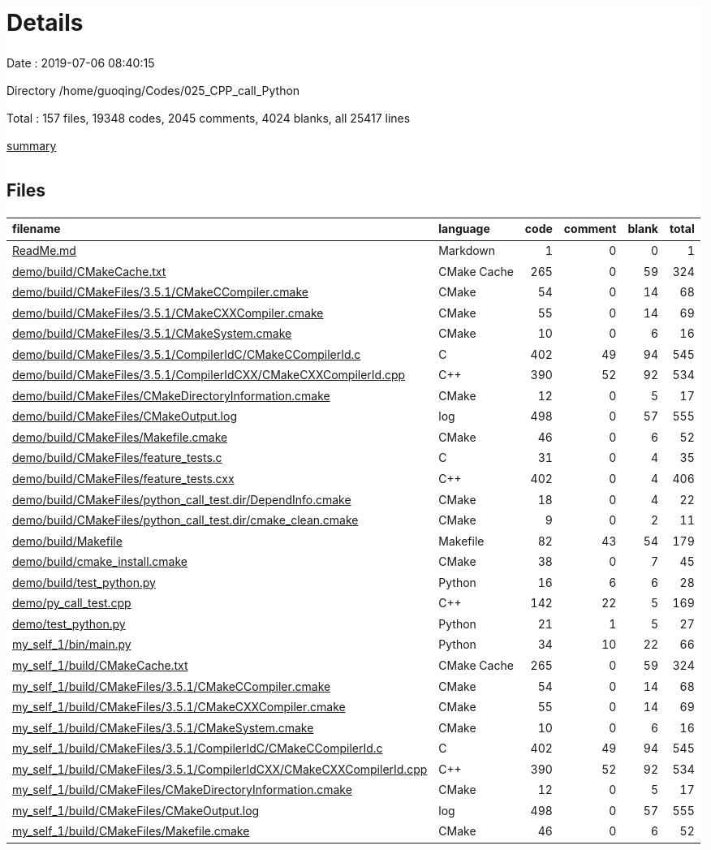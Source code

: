 # Details

Date : 2019-07-06 08:40:15

Directory /home/guoqing/Codes/025_CPP_call_Python

Total : 157 files,  19348 codes, 2045 comments, 4024 blanks, all 25417 lines

[summary](results.md)

## Files
| filename | language | code | comment | blank | total |
| :--- | :--- | ---: | ---: | ---: | ---: |
| [ReadMe.md](file:///home/guoqing/Codes/025_CPP_call_Python/ReadMe.md) | Markdown | 1 | 0 | 0 | 1 |
| [demo/build/CMakeCache.txt](file:///home/guoqing/Codes/025_CPP_call_Python/demo/build/CMakeCache.txt) | CMake Cache | 265 | 0 | 59 | 324 |
| [demo/build/CMakeFiles/3.5.1/CMakeCCompiler.cmake](file:///home/guoqing/Codes/025_CPP_call_Python/demo/build/CMakeFiles/3.5.1/CMakeCCompiler.cmake) | CMake | 54 | 0 | 14 | 68 |
| [demo/build/CMakeFiles/3.5.1/CMakeCXXCompiler.cmake](file:///home/guoqing/Codes/025_CPP_call_Python/demo/build/CMakeFiles/3.5.1/CMakeCXXCompiler.cmake) | CMake | 55 | 0 | 14 | 69 |
| [demo/build/CMakeFiles/3.5.1/CMakeSystem.cmake](file:///home/guoqing/Codes/025_CPP_call_Python/demo/build/CMakeFiles/3.5.1/CMakeSystem.cmake) | CMake | 10 | 0 | 6 | 16 |
| [demo/build/CMakeFiles/3.5.1/CompilerIdC/CMakeCCompilerId.c](file:///home/guoqing/Codes/025_CPP_call_Python/demo/build/CMakeFiles/3.5.1/CompilerIdC/CMakeCCompilerId.c) | C | 402 | 49 | 94 | 545 |
| [demo/build/CMakeFiles/3.5.1/CompilerIdCXX/CMakeCXXCompilerId.cpp](file:///home/guoqing/Codes/025_CPP_call_Python/demo/build/CMakeFiles/3.5.1/CompilerIdCXX/CMakeCXXCompilerId.cpp) | C++ | 390 | 52 | 92 | 534 |
| [demo/build/CMakeFiles/CMakeDirectoryInformation.cmake](file:///home/guoqing/Codes/025_CPP_call_Python/demo/build/CMakeFiles/CMakeDirectoryInformation.cmake) | CMake | 12 | 0 | 5 | 17 |
| [demo/build/CMakeFiles/CMakeOutput.log](file:///home/guoqing/Codes/025_CPP_call_Python/demo/build/CMakeFiles/CMakeOutput.log) | log | 498 | 0 | 57 | 555 |
| [demo/build/CMakeFiles/Makefile.cmake](file:///home/guoqing/Codes/025_CPP_call_Python/demo/build/CMakeFiles/Makefile.cmake) | CMake | 46 | 0 | 6 | 52 |
| [demo/build/CMakeFiles/feature_tests.c](file:///home/guoqing/Codes/025_CPP_call_Python/demo/build/CMakeFiles/feature_tests.c) | C | 31 | 0 | 4 | 35 |
| [demo/build/CMakeFiles/feature_tests.cxx](file:///home/guoqing/Codes/025_CPP_call_Python/demo/build/CMakeFiles/feature_tests.cxx) | C++ | 402 | 0 | 4 | 406 |
| [demo/build/CMakeFiles/python_call_test.dir/DependInfo.cmake](file:///home/guoqing/Codes/025_CPP_call_Python/demo/build/CMakeFiles/python_call_test.dir/DependInfo.cmake) | CMake | 18 | 0 | 4 | 22 |
| [demo/build/CMakeFiles/python_call_test.dir/cmake_clean.cmake](file:///home/guoqing/Codes/025_CPP_call_Python/demo/build/CMakeFiles/python_call_test.dir/cmake_clean.cmake) | CMake | 9 | 0 | 2 | 11 |
| [demo/build/Makefile](file:///home/guoqing/Codes/025_CPP_call_Python/demo/build/Makefile) | Makefile | 82 | 43 | 54 | 179 |
| [demo/build/cmake_install.cmake](file:///home/guoqing/Codes/025_CPP_call_Python/demo/build/cmake_install.cmake) | CMake | 38 | 0 | 7 | 45 |
| [demo/build/test_python.py](file:///home/guoqing/Codes/025_CPP_call_Python/demo/build/test_python.py) | Python | 16 | 6 | 6 | 28 |
| [demo/py_call_test.cpp](file:///home/guoqing/Codes/025_CPP_call_Python/demo/py_call_test.cpp) | C++ | 142 | 22 | 5 | 169 |
| [demo/test_python.py](file:///home/guoqing/Codes/025_CPP_call_Python/demo/test_python.py) | Python | 21 | 1 | 5 | 27 |
| [my_self_1/bin/main.py](file:///home/guoqing/Codes/025_CPP_call_Python/my_self_1/bin/main.py) | Python | 34 | 10 | 22 | 66 |
| [my_self_1/build/CMakeCache.txt](file:///home/guoqing/Codes/025_CPP_call_Python/my_self_1/build/CMakeCache.txt) | CMake Cache | 265 | 0 | 59 | 324 |
| [my_self_1/build/CMakeFiles/3.5.1/CMakeCCompiler.cmake](file:///home/guoqing/Codes/025_CPP_call_Python/my_self_1/build/CMakeFiles/3.5.1/CMakeCCompiler.cmake) | CMake | 54 | 0 | 14 | 68 |
| [my_self_1/build/CMakeFiles/3.5.1/CMakeCXXCompiler.cmake](file:///home/guoqing/Codes/025_CPP_call_Python/my_self_1/build/CMakeFiles/3.5.1/CMakeCXXCompiler.cmake) | CMake | 55 | 0 | 14 | 69 |
| [my_self_1/build/CMakeFiles/3.5.1/CMakeSystem.cmake](file:///home/guoqing/Codes/025_CPP_call_Python/my_self_1/build/CMakeFiles/3.5.1/CMakeSystem.cmake) | CMake | 10 | 0 | 6 | 16 |
| [my_self_1/build/CMakeFiles/3.5.1/CompilerIdC/CMakeCCompilerId.c](file:///home/guoqing/Codes/025_CPP_call_Python/my_self_1/build/CMakeFiles/3.5.1/CompilerIdC/CMakeCCompilerId.c) | C | 402 | 49 | 94 | 545 |
| [my_self_1/build/CMakeFiles/3.5.1/CompilerIdCXX/CMakeCXXCompilerId.cpp](file:///home/guoqing/Codes/025_CPP_call_Python/my_self_1/build/CMakeFiles/3.5.1/CompilerIdCXX/CMakeCXXCompilerId.cpp) | C++ | 390 | 52 | 92 | 534 |
| [my_self_1/build/CMakeFiles/CMakeDirectoryInformation.cmake](file:///home/guoqing/Codes/025_CPP_call_Python/my_self_1/build/CMakeFiles/CMakeDirectoryInformation.cmake) | CMake | 12 | 0 | 5 | 17 |
| [my_self_1/build/CMakeFiles/CMakeOutput.log](file:///home/guoqing/Codes/025_CPP_call_Python/my_self_1/build/CMakeFiles/CMakeOutput.log) | log | 498 | 0 | 57 | 555 |
| [my_self_1/build/CMakeFiles/Makefile.cmake](file:///home/guoqing/Codes/025_CPP_call_Python/my_self_1/build/CMakeFiles/Makefile.cmake) | CMake | 46 | 0 | 6 | 52 |